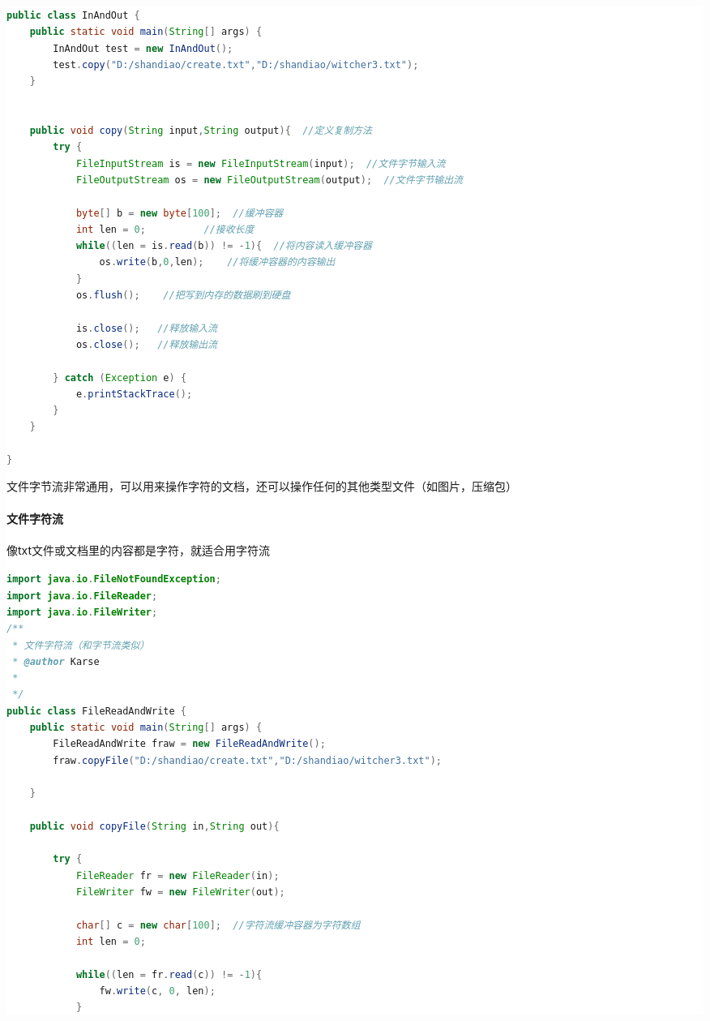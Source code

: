 
```java
public class InAndOut {
	public static void main(String[] args) {
		InAndOut test = new InAndOut();
		test.copy("D:/shandiao/create.txt","D:/shandiao/witcher3.txt");
	}
	
	
	public void copy(String input,String output){  //定义复制方法
		try {  
			FileInputStream is = new FileInputStream(input);  //文件字节输入流
			FileOutputStream os = new FileOutputStream(output);  //文件字节输出流
			
			byte[] b = new byte[100];  //缓冲容器
			int len = 0;          //接收长度
			while((len = is.read(b)) != -1){  //将内容读入缓冲容器
				os.write(b,0,len);    //将缓冲容器的内容输出
			}
			os.flush();    //把写到内存的数据刷到硬盘
			
			is.close();   //释放输入流
			os.close();   //释放输出流
			
		} catch (Exception e) {
			e.printStackTrace();
		}					
	}
	
}
```

文件字节流非常通用，可以用来操作字符的文档，还可以操作任何的其他类型文件（如图片，压缩包）

#### 文件字符流

像txt文件或文档里的内容都是字符，就适合用字符流

```java
import java.io.FileNotFoundException;
import java.io.FileReader;
import java.io.FileWriter;
/**
 * 文件字符流（和字节流类似）
 * @author Karse
 *
 */
public class FileReadAndWrite {
	public static void main(String[] args) {
		FileReadAndWrite fraw = new FileReadAndWrite();
		fraw.copyFile("D:/shandiao/create.txt","D:/shandiao/witcher3.txt");
		
	}
	
	public void copyFile(String in,String out){
		
		try {
			FileReader fr = new FileReader(in);
			FileWriter fw = new FileWriter(out);
			
			char[] c = new char[100];  //字符流缓冲容器为字符数组
			int len = 0;
			
			while((len = fr.read(c)) != -1){
				fw.write(c, 0, len);
			}
```